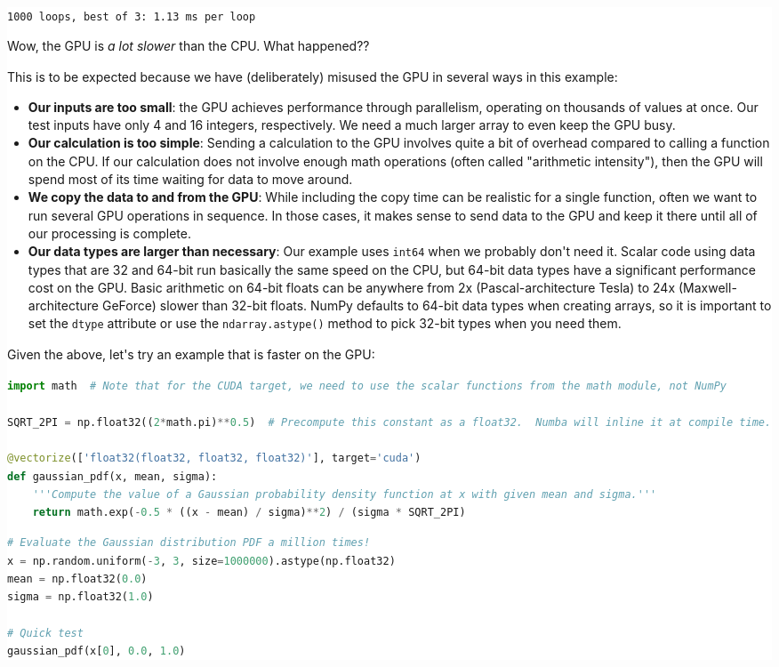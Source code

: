    1000 loops, best of 3: 1.13 ms per loop


Wow, the GPU is *a lot slower* than the CPU.  What happened??

This is to be expected because we have (deliberately) misused the GPU in several ways in this example:

  * **Our inputs are too small**: the GPU achieves performance through parallelism, operating on thousands of values at once.  Our test inputs have only 4 and 16 integers, respectively.  We need a much larger array to even keep the GPU busy.
  * **Our calculation is too simple**: Sending a calculation to the GPU involves quite a bit of overhead compared to calling a function on the CPU.  If our calculation does not involve enough math operations (often called "arithmetic intensity"), then the GPU will spend most of its time waiting for data to move around.
  * **We copy the data to and from the GPU**: While including the copy time can be realistic for a single function, often we want to run several GPU operations in sequence.  In those cases, it makes sense to send data to the GPU and keep it there until all of our processing is complete.
  * **Our data types are larger than necessary**: Our example uses `int64` when we probably don't need it.  Scalar code using data types that are 32 and 64-bit run basically the same speed on the CPU, but 64-bit data types have a significant performance cost on the GPU.  Basic arithmetic on 64-bit floats can be anywhere from 2x (Pascal-architecture Tesla) to 24x (Maxwell-architecture GeForce) slower than 32-bit floats.  NumPy defaults to 64-bit data types when creating arrays, so it is important to set the `dtype` attribute or use the `ndarray.astype()` method to pick 32-bit types when you need them.
  
  
Given the above, let's try an example that is faster on the GPU:


```python
import math  # Note that for the CUDA target, we need to use the scalar functions from the math module, not NumPy

SQRT_2PI = np.float32((2*math.pi)**0.5)  # Precompute this constant as a float32.  Numba will inline it at compile time.

@vectorize(['float32(float32, float32, float32)'], target='cuda')
def gaussian_pdf(x, mean, sigma):
    '''Compute the value of a Gaussian probability density function at x with given mean and sigma.'''
    return math.exp(-0.5 * ((x - mean) / sigma)**2) / (sigma * SQRT_2PI)
```


```python
# Evaluate the Gaussian distribution PDF a million times!
x = np.random.uniform(-3, 3, size=1000000).astype(np.float32)
mean = np.float32(0.0)
sigma = np.float32(1.0)

# Quick test
gaussian_pdf(x[0], 0.0, 1.0)
```



